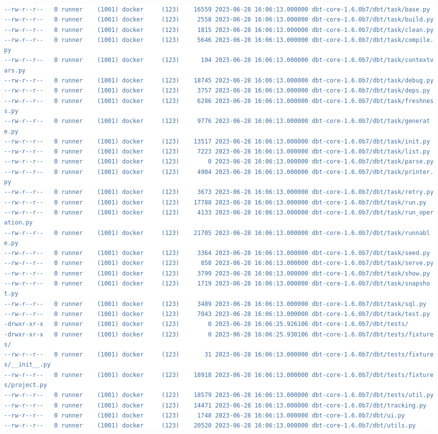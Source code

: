 ```diff
--rw-r--r--   0 runner    (1001) docker     (123)    16559 2023-06-28 16:06:13.000000 dbt-core-1.6.0b7/dbt/task/base.py
--rw-r--r--   0 runner    (1001) docker     (123)     2558 2023-06-28 16:06:13.000000 dbt-core-1.6.0b7/dbt/task/build.py
--rw-r--r--   0 runner    (1001) docker     (123)     1815 2023-06-28 16:06:13.000000 dbt-core-1.6.0b7/dbt/task/clean.py
--rw-r--r--   0 runner    (1001) docker     (123)     5646 2023-06-28 16:06:13.000000 dbt-core-1.6.0b7/dbt/task/compile.py
--rw-r--r--   0 runner    (1001) docker     (123)      194 2023-06-28 16:06:13.000000 dbt-core-1.6.0b7/dbt/task/contextvars.py
--rw-r--r--   0 runner    (1001) docker     (123)    18745 2023-06-28 16:06:13.000000 dbt-core-1.6.0b7/dbt/task/debug.py
--rw-r--r--   0 runner    (1001) docker     (123)     3757 2023-06-28 16:06:13.000000 dbt-core-1.6.0b7/dbt/task/deps.py
--rw-r--r--   0 runner    (1001) docker     (123)     6286 2023-06-28 16:06:13.000000 dbt-core-1.6.0b7/dbt/task/freshness.py
--rw-r--r--   0 runner    (1001) docker     (123)     9776 2023-06-28 16:06:13.000000 dbt-core-1.6.0b7/dbt/task/generate.py
--rw-r--r--   0 runner    (1001) docker     (123)    13517 2023-06-28 16:06:13.000000 dbt-core-1.6.0b7/dbt/task/init.py
--rw-r--r--   0 runner    (1001) docker     (123)     7223 2023-06-28 16:06:13.000000 dbt-core-1.6.0b7/dbt/task/list.py
--rw-r--r--   0 runner    (1001) docker     (123)        0 2023-06-28 16:06:13.000000 dbt-core-1.6.0b7/dbt/task/parse.py
--rw-r--r--   0 runner    (1001) docker     (123)     4904 2023-06-28 16:06:13.000000 dbt-core-1.6.0b7/dbt/task/printer.py
--rw-r--r--   0 runner    (1001) docker     (123)     3673 2023-06-28 16:06:13.000000 dbt-core-1.6.0b7/dbt/task/retry.py
--rw-r--r--   0 runner    (1001) docker     (123)    17788 2023-06-28 16:06:13.000000 dbt-core-1.6.0b7/dbt/task/run.py
--rw-r--r--   0 runner    (1001) docker     (123)     4133 2023-06-28 16:06:13.000000 dbt-core-1.6.0b7/dbt/task/run_operation.py
--rw-r--r--   0 runner    (1001) docker     (123)    21705 2023-06-28 16:06:13.000000 dbt-core-1.6.0b7/dbt/task/runnable.py
--rw-r--r--   0 runner    (1001) docker     (123)     3364 2023-06-28 16:06:13.000000 dbt-core-1.6.0b7/dbt/task/seed.py
--rw-r--r--   0 runner    (1001) docker     (123)      858 2023-06-28 16:06:13.000000 dbt-core-1.6.0b7/dbt/task/serve.py
--rw-r--r--   0 runner    (1001) docker     (123)     3799 2023-06-28 16:06:13.000000 dbt-core-1.6.0b7/dbt/task/show.py
--rw-r--r--   0 runner    (1001) docker     (123)     1719 2023-06-28 16:06:13.000000 dbt-core-1.6.0b7/dbt/task/snapshot.py
--rw-r--r--   0 runner    (1001) docker     (123)     3489 2023-06-28 16:06:13.000000 dbt-core-1.6.0b7/dbt/task/sql.py
--rw-r--r--   0 runner    (1001) docker     (123)     7043 2023-06-28 16:06:13.000000 dbt-core-1.6.0b7/dbt/task/test.py
-drwxr-xr-x   0 runner    (1001) docker     (123)        0 2023-06-28 16:06:25.926106 dbt-core-1.6.0b7/dbt/tests/
-drwxr-xr-x   0 runner    (1001) docker     (123)        0 2023-06-28 16:06:25.930106 dbt-core-1.6.0b7/dbt/tests/fixtures/
--rw-r--r--   0 runner    (1001) docker     (123)       31 2023-06-28 16:06:13.000000 dbt-core-1.6.0b7/dbt/tests/fixtures/__init__.py
--rw-r--r--   0 runner    (1001) docker     (123)    18918 2023-06-28 16:06:13.000000 dbt-core-1.6.0b7/dbt/tests/fixtures/project.py
--rw-r--r--   0 runner    (1001) docker     (123)    18579 2023-06-28 16:06:13.000000 dbt-core-1.6.0b7/dbt/tests/util.py
--rw-r--r--   0 runner    (1001) docker     (123)    14471 2023-06-28 16:06:13.000000 dbt-core-1.6.0b7/dbt/tracking.py
--rw-r--r--   0 runner    (1001) docker     (123)     1748 2023-06-28 16:06:13.000000 dbt-core-1.6.0b7/dbt/ui.py
--rw-r--r--   0 runner    (1001) docker     (123)    20520 2023-06-28 16:06:13.000000 dbt-core-1.6.0b7/dbt/utils.py
```